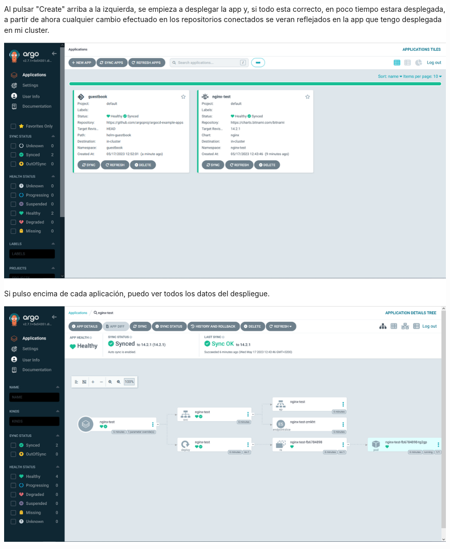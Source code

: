 Al pulsar "Create" arriba a la izquierda, se empieza a desplegar la app y, si todo esta correcto, en poco tiempo estara desplegada, a partir de ahora cualquier cambio efectuado en los repositorios conectados se veran reflejados en la app que tengo desplegada en mi cluster.

<img src="Images/Despliegue5.PNG" width="1000">

Si pulso encima de cada aplicación, puedo ver todos los datos del despliegue.

<img src="Images/Helm1.PNG" width="1000">
